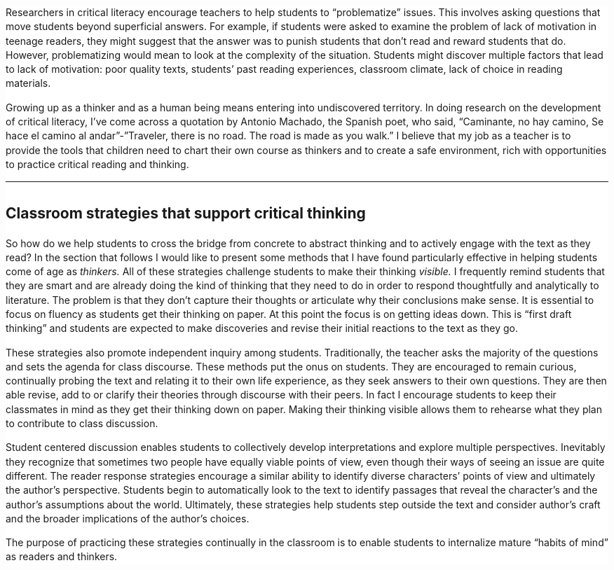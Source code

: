   Researchers in critical literacy encourage teachers to  help students to “problematize” issues. This involves asking questions that move students beyond superficial answers.  For example, if students were asked to examine the problem of lack of motivation in teenage readers, they might suggest that the answer was to punish students that don’t read and reward students that do.  However, problematizing would mean to look at the complexity of the situation.  Students might discover multiple factors that lead to lack of motivation: poor quality texts, students’ past reading experiences, classroom climate, lack of choice in reading materials.
 </p>
<p>
  Growing up as a thinker and as a human being means entering into undiscovered territory. In doing research on the development of critical literacy, I’ve come across a quotation by Antonio Machado, the Spanish poet, who said, “Caminante, no hay camino, Se hace el camino al andar”-”Traveler, there is no road.  The road is made as you walk.”  I believe that my job as a teacher is to provide the tools that children need to chart their own course as thinkers and to create a safe environment, rich with opportunities to practice critical reading and thinking.
 </p>

<hr/>
 <h2>
  Classroom strategies that support critical thinking
 </h2>
 <p>
  So how do we help students to cross the bridge from concrete to abstract thinking and to actively engage with the text as they read? In the section that follows I would like to present some methods that I have found particularly effective in helping students come of age as
  <i>
   thinkers.
  </i>
  All of these strategies challenge students to make their thinking
  <i>
   visible.
  </i>
  I frequently remind students that they are smart and are already doing the kind of thinking that they need to do in order to respond thoughtfully and analytically to literature.  The problem is that they don’t capture their thoughts or articulate why their conclusions make sense.  It is essential to focus on fluency as students get their thinking on paper.  At this point the focus is on getting ideas down.  This is “first draft thinking” and students are expected to make discoveries and revise their initial reactions to the text as they go.
 </p>
<p>
  These strategies also promote independent inquiry among students.  Traditionally, the teacher asks the majority of the questions and sets the agenda for class discourse.  These methods put the onus on students.  They are encouraged to remain curious, continually probing the text and relating it to their own life experience, as they seek answers to their own questions. They are then able revise, add to or clarify their theories through discourse with their peers.  In fact I encourage students to keep their classmates in mind as they get their thinking down on paper. Making their thinking visible allows them to rehearse what they plan to contribute to class discussion.
 </p>
<p>
  Student centered discussion enables students to collectively develop interpretations and explore multiple perspectives.  Inevitably they recognize that sometimes two people have equally viable points of view, even though their ways of seeing an issue are quite different.  The reader response strategies encourage a similar ability to identify diverse characters’ points of view and ultimately the author’s perspective.  Students begin to automatically look to the text to identify passages that reveal the character’s and the author’s assumptions about the world.  Ultimately, these strategies help students step outside the text and consider author’s craft and the broader implications of the author’s choices.
 </p>
<p>
  The purpose of practicing these strategies continually in the classroom is to enable students  to internalize mature “habits of mind” as readers and thinkers.
 </p>
